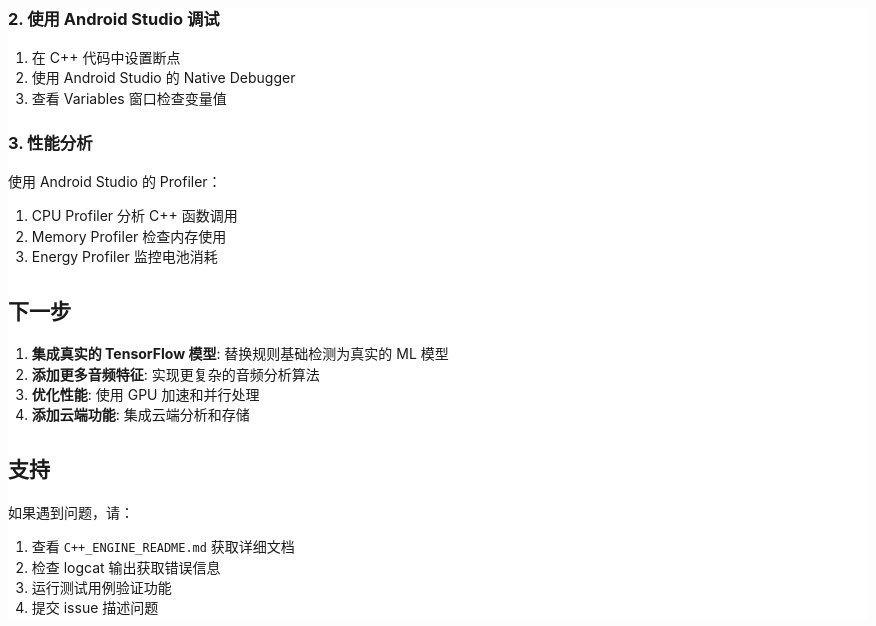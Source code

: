 ### 2. 使用 Android Studio 调试

1. 在 C++ 代码中设置断点
2. 使用 Android Studio 的 Native Debugger
3. 查看 Variables 窗口检查变量值

### 3. 性能分析

使用 Android Studio 的 Profiler：
1. CPU Profiler 分析 C++ 函数调用
2. Memory Profiler 检查内存使用
3. Energy Profiler 监控电池消耗

## 下一步

1. **集成真实的 TensorFlow 模型**: 替换规则基础检测为真实的 ML 模型
2. **添加更多音频特征**: 实现更复杂的音频分析算法
3. **优化性能**: 使用 GPU 加速和并行处理
4. **添加云端功能**: 集成云端分析和存储

## 支持

如果遇到问题，请：
1. 查看 `C++_ENGINE_README.md` 获取详细文档
2. 检查 logcat 输出获取错误信息
3. 运行测试用例验证功能
4. 提交 issue 描述问题 